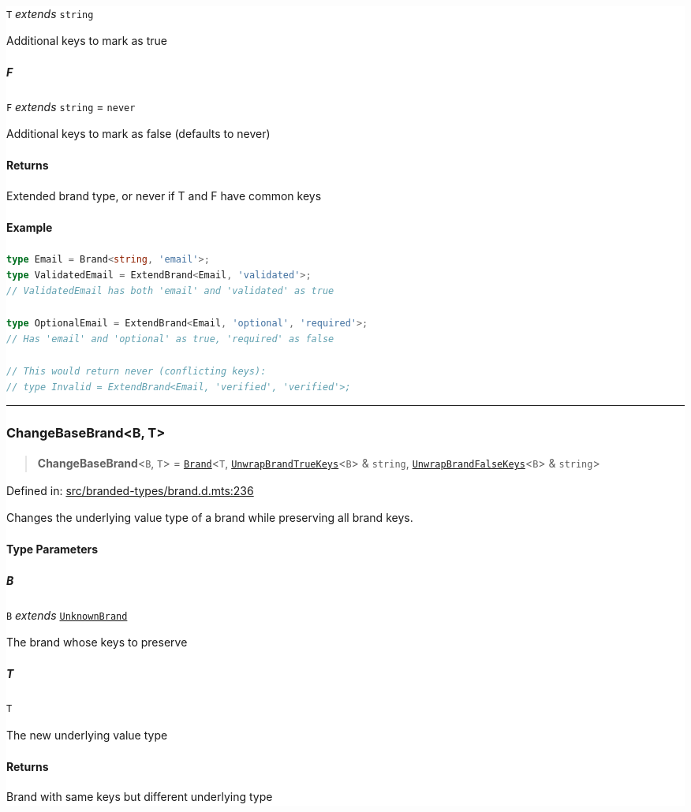 `T` _extends_ `string`

Additional keys to mark as true

##### F

`F` _extends_ `string` = `never`

Additional keys to mark as false (defaults to never)

#### Returns

Extended brand type, or never if T and F have common keys

#### Example

```ts
type Email = Brand<string, 'email'>;
type ValidatedEmail = ExtendBrand<Email, 'validated'>;
// ValidatedEmail has both 'email' and 'validated' as true

type OptionalEmail = ExtendBrand<Email, 'optional', 'required'>;
// Has 'email' and 'optional' as true, 'required' as false

// This would return never (conflicting keys):
// type Invalid = ExtendBrand<Email, 'verified', 'verified'>;
```

---

### ChangeBaseBrand\<B, T\>

> **ChangeBaseBrand**\<`B`, `T`\> = [`Brand`](#brand)\<`T`, [`UnwrapBrandTrueKeys`](#unwrapbrandtruekeys)\<`B`\> & `string`, [`UnwrapBrandFalseKeys`](#unwrapbrandfalsekeys)\<`B`\> & `string`\>

Defined in: [src/branded-types/brand.d.mts:236](https://github.com/noshiro-pf/ts-type-forge/blob/main/src/branded-types/brand.d.mts#L236)

Changes the underlying value type of a brand while preserving all brand keys.

#### Type Parameters

##### B

`B` _extends_ [`UnknownBrand`](#unknownbrand)

The brand whose keys to preserve

##### T

`T`

The new underlying value type

#### Returns

Brand with same keys but different underlying type
